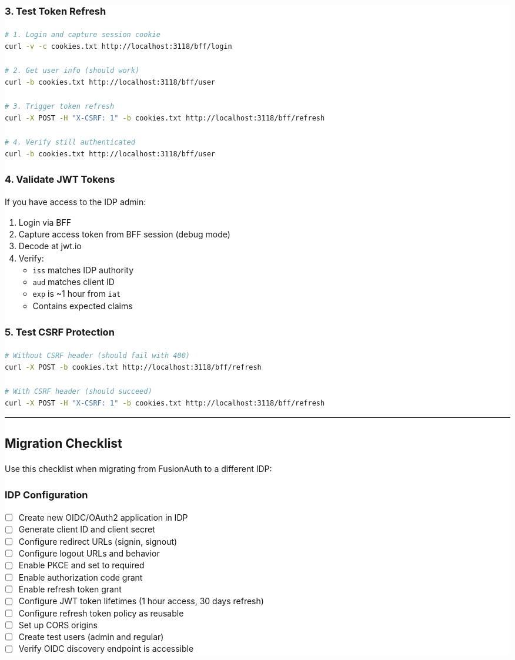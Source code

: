 ### 3. Test Token Refresh

```bash
# 1. Login and capture session cookie
curl -v -c cookies.txt http://localhost:3118/bff/login

# 2. Get user info (should work)
curl -b cookies.txt http://localhost:3118/bff/user

# 3. Trigger token refresh
curl -X POST -H "X-CSRF: 1" -b cookies.txt http://localhost:3118/bff/refresh

# 4. Verify still authenticated
curl -b cookies.txt http://localhost:3118/bff/user
```

### 4. Validate JWT Tokens

If you have access to the IDP admin:

1. Login via BFF
2. Capture access token from BFF session (debug mode)
3. Decode at jwt.io
4. Verify:
   - `iss` matches IDP authority
   - `aud` matches client ID
   - `exp` is ~1 hour from `iat`
   - Contains expected claims

### 5. Test CSRF Protection

```bash
# Without CSRF header (should fail with 400)
curl -X POST -b cookies.txt http://localhost:3118/bff/refresh

# With CSRF header (should succeed)
curl -X POST -H "X-CSRF: 1" -b cookies.txt http://localhost:3118/bff/refresh
```

---

## Migration Checklist

Use this checklist when migrating from FusionAuth to a different IDP:

### IDP Configuration
- [ ] Create new OIDC/OAuth2 application in IDP
- [ ] Generate client ID and client secret
- [ ] Configure redirect URLs (signin, signout)
- [ ] Configure logout URLs and behavior
- [ ] Enable PKCE and set to required
- [ ] Enable authorization code grant
- [ ] Enable refresh token grant
- [ ] Configure JWT token lifetimes (1 hour access, 30 days refresh)
- [ ] Configure refresh token policy as reusable
- [ ] Set up CORS origins
- [ ] Create test users (admin and regular)
- [ ] Verify OIDC discovery endpoint is accessible
